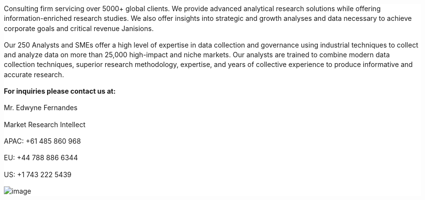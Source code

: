 Consulting firm servicing over 5000+ global clients. We provide advanced analytical research solutions while offering information-enriched research studies.&nbsp;</span>We also offer insights into strategic and growth analyses and data necessary to achieve corporate goals and critical revenue Janisions.</p><p><span class="">Our 250 Analysts and SMEs offer a high level of expertise in data collection and governance using industrial techniques to collect and analyze data on more than 25,000 high-impact and niche markets. Our analysts are trained to combine modern data collection techniques, superior research methodology, expertise, and years of collective experience to produce informative and accurate research.</span></p><p><strong>For inquiries please contact us at:</strong></p><p>Mr. Edwyne Fernandes</p><p>Market Research Intellect</p><p>APAC: +61 485 860 968</p><p>EU: +44 788 886 6344</p><p>US: +1 743 222 5439</p>
![image](https://github.com/user-attachments/assets/eb07bf34-fef8-4c0b-97d7-bc5febf4bddc)

